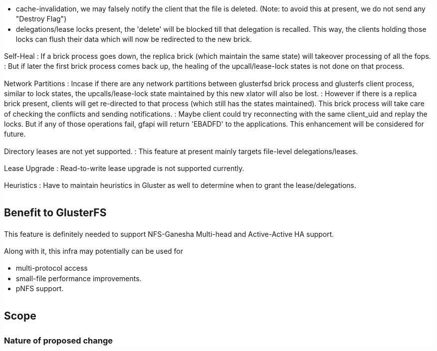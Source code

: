 -   cache-invalidation, we may falsely notify the client that the file
    is deleted. (Note: to avoid this at present, we do not send any
    "Destroy Flag")
-   delegations/lease locks present, the 'delete' will be blocked till
    that delegation is recalled. This way, the clients holding those
    locks can flush their data which will now be redirected to the new
    brick.

Self-Heal
:   If a brick process goes down, the replica brick (which maintain the
    same state) will takeover processing of all the fops.
:   But if later the first brick process comes back up, the healing of
    the upcall/lease-lock states is not done on that process.

Network Partitions
:   Incase if there are any network partitions between glusterfsd brick
    process and glusterfs client process, similar to lock states, the
    upcalls/lease-lock state maintained by this new xlator will also be
    lost.
:   However if there is a replica brick present, clients will get
    re-directed to that process (which still has the states maintained).
    This brick process will take care of checking the conflicts and
    sending notifications.
:   Maybe client could try reconnecting with the same client\_uid and
    replay the locks. But if any of those operations fail, gfapi will
    return 'EBADFD' to the applications. This enhancement will be
    considered for future.

Directory leases are not yet supported.
:   This feature at present mainly targets file-level
    delegations/leases.

Lease Upgrade
:   Read-to-write lease upgrade is not supported currently.

Heuristics
:   Have to maintain heuristics in Gluster as well to determine when to
    grant the lease/delegations.

Benefit to GlusterFS
--------------------

This feature is definitely needed to support NFS-Ganesha Multi-head and
Active-Active HA support.

Along with it, this infra may potentially can be used for

-   multi-protocol access
-   small-file performance improvements.
-   pNFS support.

Scope
-----

### Nature of proposed change
